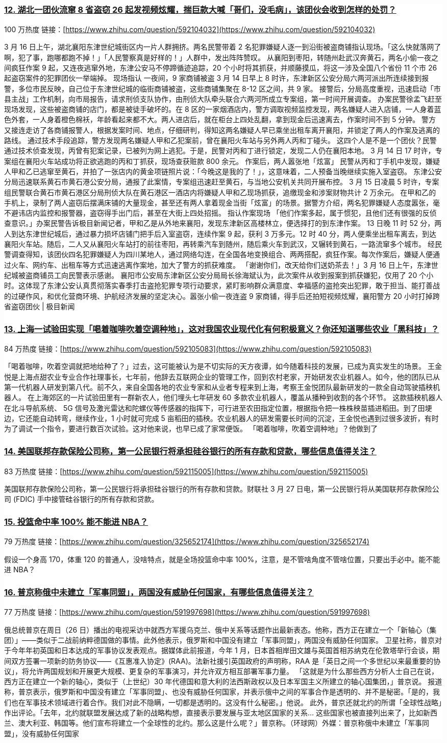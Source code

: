 

### [12. 湖北一团伙流窜 8 省盗窃 26 起发视频炫耀，揣巨款大喊「哥们，没毛病」，该团伙会收到怎样的处罚？](https://www.zhihu.com/question/592104032)
100 万热度 链接：[https://www.zhihu.com/question/592104032](https://www.zhihu.com/question/592104032)

3 月 16 日上午，湖北襄阳东津世纪城街区内一片人群拥挤。两名民警带着 2 名犯罪嫌疑人逐一到沿街被盗商铺指认现场。「这么快就落网了啊，犯了事，跑哪都跑不掉！」「人民警察真是好样的！」人群中，发出阵阵赞叹。 从襄阳到枣阳，转随州赴武汉奔黄石，两名小偷一夜之间疯狂作案 9 起，又连夜逃窜外地，东津公安马不停蹄循迹追踪，20 个小时将其抓获，并顺藤摸瓜，将这一涉及全国八个省份 11 个市 26 起盗窃案件的犯罪团伙一举端掉。 现场指认 一夜间，9 家商铺被盗 3 月 14 日早上 8 时许，东津新区公安分局六两河派出所连续接到报警，多位市民反映，自己位于东津世纪城的临街商铺被盗，这些商铺集聚在 8-12 区之间，共 9 家。 接警后，分局高度重视，迅速启动「市县主战」工作机制，向市局报告，请求刑侦支队协作，由刑侦大队牵头联合六两河所成立专案组，第一时间开展调查。 办案民警徐孟飞赶至现场发现，这些被盗商铺的店门，都是被徒手破坏的。在 8 区的一家烟酒店内，警方调取视频监控发现，两名嫌疑人进入店铺，一人身着蓝色外套，一人身着橙色棉袄，年龄看起来都不大。两人进店后，就在柜台上四处乱翻，拿到现金后迅速离去，作案时间不到 5 分钟。 警方又接连走访了各商铺报警人，根据发案时间、地点，仔细研判，得知这两名嫌疑人早已乘坐出租车离开襄阳，并锁定了两人的作案及逃离的路线。 通过技术手段追踪，警方发现两名嫌疑人甲和乙犯案前，曾在襄阳火车站与另外两人丙和丁碰头。 这四个人是不是一个团伙？民警通过技术侦查发现，丙曾有犯案记录，已被列为网上逃犯。于是，民警对丙和丁进行锁定，发现二人仍在襄阳本地。 3 月 14 日 17 时许，专案组在襄阳火车站成功将正欲逃跑的丙和丁抓获，现场查获赃款 800 余元。 作案后，两人嚣张地「炫富」 民警从丙和丁手机中发现，嫌疑人甲和乙已逃窜至黄石，并拍了一张店内的黄金项链照片说：「今晚这是我的了！」，这意味着，二人预备当晚继续实施入室盗窃。 东津公安分局迅速联系黄石市黄石港公安分局，通报了此案情，专案组迅速赶至黄石，与当地公安机关共同开展布控。 3 月 15 日凌晨 5 时许，专案组民警联合黄石市黄石港区分局刑侦大队在黄石港区一酒店内将嫌疑人甲和乙现场抓获，追缴现金和涉案财物共计 2 万余元。 在甲和乙的手机上，录制了两人盗窃后摆满床铺的大量现金，甚至还有两人拿着现金当街「炫富」的场景。据警方介绍，两名犯罪嫌疑人态度嚣张，毫不避讳店内监控和报警器，盗窃得手出门后，甚至在大街上四处招摇。 指认作案现场 「他们作案多起，属于惯犯，且他们还有很强的反侦查意识。」办案民警告诉极目新闻记者，甲和乙是从外地来襄阳，发现东津新区高楼林立，便选择打的到东津作案。 13 日晚 11 时 52 分，两人到达东津世纪城后，通过暴力损坏店铺门把手后入室盗窃，连续作案 9 起，获利 3 万多元。12 时 40 分，两人便乘坐出租车离去，到达襄阳火车站。随后，二人又从襄阳火车站打的前往枣阳，再转乘汽车到随州，随后乘火车到武汉，又辗转到黄石，一路流窜多个城市。 经民警调查得知，该团伙四名犯罪嫌疑人为四川某地人，通过网络勾连，在全国各地变换组合、两两搭配，疯狂作案。每次作案后，嫌疑人便通过火车、网约车、出租车等方式迅速逃离作案地，加大了警方的抓获难度。 「谢谢你们，改天给你们送奶茶去！」3 月 16 日上午，东津世纪城被盗商铺员工向民警表示感谢。 襄阳市公安局东津新区公安分局局长徐海斌认为，此次案件从收到报案到抓获嫌犯，仅用了 20 个小时。这体现了东津公安认真贯彻落实春季打击盗抢犯罪专项行动要求，紧盯影响群众满意度、幸福感的盗抢突出犯罪，敢于担当、能打善战的过硬作风，和优化营商环境、护航经济发展的坚定决心。嚣张小偷一夜连盗 9 家商铺，得手后还拍短视频炫耀，襄阳警方 20 小时打掉跨省盗窃团伙 | 极目新闻

### [13. 上海一试验田实现「喝着咖啡吹着空调种地」，这对我国农业现代化有何积极意义？你还知道哪些农业「黑科技」？](https://www.zhihu.com/question/592105083)
84 万热度 链接：[https://www.zhihu.com/question/592105083](https://www.zhihu.com/question/592105083)

「喝着咖啡，吹着空调就把地给种了？」过去，这可能被认为是不切实际的天方夜谭，如今随着科技的发展，已成为真实发生的场景。 王金悦是上海点甜农业专业合作社理事长，七年前，他辞去互联网企业的管理工作，回到农村老家，开始研发农业机器人。如今，他的团队已从第一代机器人研发到第八代。前不久，来自全国各地的农业专家和从业者专程来到上海，考察王金悦团队最新研发的一款全自动驾驶插秧机器人。 在上海郊区的一片试验田里有一群新农人，他们埋头七年研发 60 多款农业机器人，覆盖从播种到收割的各个环节。 这款插秧机器人在北斗导航系统、 5G 信号及激光雷达和陀螺仪等传感器的指挥下，可行进至农田指定位置，根据指令把一株株秧苗插进稻田。到了田埂边，它还能自动转弯，继续作业，1 小时就可完成 5 亩稻田的插秧。农业机器人的研发需要长时间的沉淀，王金悦也遇到过很多波折，有时为了调试一个指令，要进行数百次试验。这对他来说，也早已成了家常便饭。 「喝着咖啡，吹着空调种地」？他做到了

### [14. 美国联邦存款保险公司称，第一公民银行将承担硅谷银行的所有存款和贷款，哪些信息值得关注？](https://www.zhihu.com/question/592115005)
83 万热度 链接：[https://www.zhihu.com/question/592115005](https://www.zhihu.com/question/592115005)

美国联邦存款保险公司称，第一公民银行将承担硅谷银行的所有存款和贷款。财联社 3 月 27 日电，第一公民银行将从美国联邦存款保险公司 (FDIC) 手中接管硅谷银行的所有存款和贷款。

### [15. 投篮命中率 100% 能不能进 NBA？](https://www.zhihu.com/question/325652174)
79 万热度 链接：[https://www.zhihu.com/question/325652174](https://www.zhihu.com/question/325652174)

假设一个身高 170，体重 120 的普通人，没啥特点，就是全场投篮命中率 100%，注意，是不管啥角度不管啥位置，只要出手必中。能不能进 NBA？

### [16. 普京称俄中未建立「军事同盟」，两国没有威胁任何国家，有哪些信息值得关注？](https://www.zhihu.com/question/591997698)
77 万热度 链接：[https://www.zhihu.com/question/591997698](https://www.zhihu.com/question/591997698)

俄总统普京在周日（26 日）播出的电视采访中就西方军援乌克兰、俄中关系等话题作出最新表态。他称，西方正在建立一个「新轴心（集团）」——类似于二战前纳粹德国做的事情。此外他表示，俄罗斯和中国没有建立「军事同盟」，两国没有威胁任何国家。 卫星社称，普京对于今年年初英国和日本达成的军事协议发表观点。据媒体此前报道，今年 1 月，日本首相岸田文雄与英国首相苏纳克在伦敦塔举行会谈，期间双方签署一项新的防务协议——《互惠准入协定》(RAA)。法新社援引英国政府的声明称，RAA 是「英日之间一个多世纪以来最重要的协议」，将允许两国规划和开展更大规模、更复杂的军事演习，并允许双方相互部署军事力量。 「这就是为什么那些西方分析人士自己在说，西方正在建立一个新的轴心，类似于（上世纪）30 年代德国和意大利的法西斯政权以及日本军国主义所建立的轴心国集团，」普京说。 报道称，普京表示，俄罗斯和中国没有建立「军事同盟」、也没有威胁任何国家，并表示俄中之间的军事合作是透明的、并不是秘密。「是的，我们也在军事技术领域进行着合作。我们对此不隐瞒，一切都是透明的。这没有什么秘密。」他说。 此外，普京还就北约的所谓「全球性战略」作出评论。「去年，北约就联盟发展达成了新的战略构想，直接表示要发展与亚太地区国家的关系… 这些国家也被直接列出来了，比如新西兰、澳大利亚、韩国等。他们宣布将建立一个全球性的北约。那么这是什么呢？」普京称。（环球网）外媒：普京称俄中未建立「军事同盟」，没有威胁任何国家
